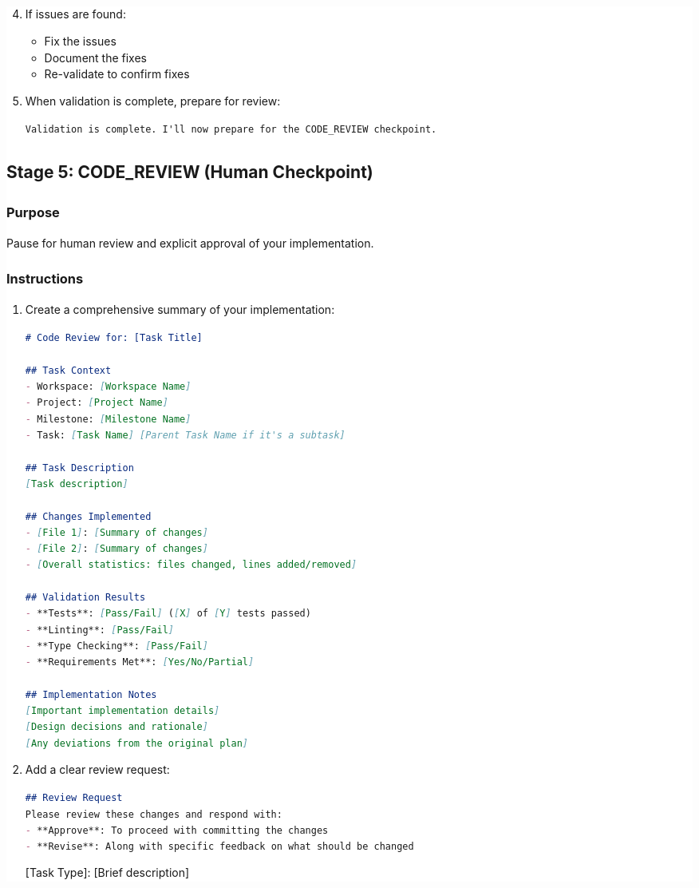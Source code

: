 4. If issues are found:
   - Fix the issues
   - Document the fixes
   - Re-validate to confirm fixes

5. When validation is complete, prepare for review:
   ```
   Validation is complete. I'll now prepare for the CODE_REVIEW checkpoint.
   ```

## Stage 5: CODE_REVIEW (Human Checkpoint)

### Purpose
Pause for human review and explicit approval of your implementation.

### Instructions
1. Create a comprehensive summary of your implementation:
   ```markdown
   # Code Review for: [Task Title]
   
   ## Task Context
   - Workspace: [Workspace Name]
   - Project: [Project Name]
   - Milestone: [Milestone Name]
   - Task: [Task Name] [Parent Task Name if it's a subtask]
   
   ## Task Description
   [Task description]
   
   ## Changes Implemented
   - [File 1]: [Summary of changes]
   - [File 2]: [Summary of changes]
   - [Overall statistics: files changed, lines added/removed]
   
   ## Validation Results
   - **Tests**: [Pass/Fail] ([X] of [Y] tests passed)
   - **Linting**: [Pass/Fail]
   - **Type Checking**: [Pass/Fail]
   - **Requirements Met**: [Yes/No/Partial]
   
   ## Implementation Notes
   [Important implementation details]
   [Design decisions and rationale]
   [Any deviations from the original plan]
   ```

2. Add a clear review request:
   ```markdown
   ## Review Request
   Please review these changes and respond with:
   - **Approve**: To proceed with committing the changes
   - **Revise**: Along with specific feedback on what should be changed
   ```


   [Task Type]: [Brief description]